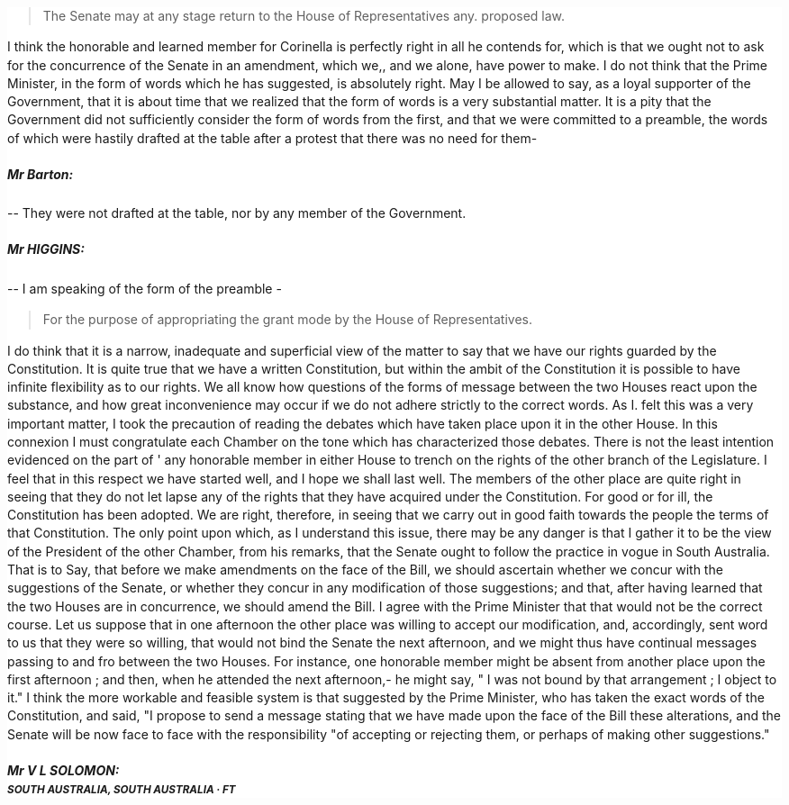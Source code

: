   >The Senate may at any stage return to the House of Representatives any. proposed law. 

I think the honorable and learned member for Corinella is perfectly right in all he contends for, which is that we ought not to ask for the concurrence of the Senate in an amendment, which we,, and we alone, have  power to make. I do not think that the Prime Minister, in the form of words which he has suggested, is absolutely right. May I be allowed to say, as a loyal supporter of the Government, that it is about time that we realized that the form of words is a very substantial matter. It is a pity that the Government did not sufficiently consider the form of words from the first, and that we were committed to a preamble, the words of which were hastily drafted at the table after a protest that there was no need for them- 

##### Mr Barton:

-- They were not drafted at the table, nor by any member of the Government. 

##### Mr HIGGINS:

-- I am speaking of the form of the preamble - 

  >For the purpose of appropriating the grant mode by the House of Representatives. 

I do think that it is a narrow, inadequate and superficial view of the matter to say that we have our rights guarded by the Constitution. It is quite true that we have a written Constitution, but within the ambit of the Constitution it is possible to have infinite flexibility as to our rights. We all know how questions of the forms of message between the two Houses react upon the substance, and how great inconvenience may occur if we do not adhere strictly to the correct words. As I. felt this was a very important matter, I took the precaution of reading the debates which have taken place upon it in the other House. In this connexion I must congratulate each Chamber on the tone which has characterized those debates. There is not the least intention evidenced on the part of ' any honorable member in either House to trench on the rights of the other branch of the Legislature. I feel that in this respect we have started well, and I hope we shall last well. The members of the other place are quite right in seeing that they do not let lapse any of the rights that they have acquired under the Constitution. For good or for ill, the Constitution has been adopted. We are right, therefore, in seeing that we carry out in good faith towards the people the terms of that Constitution. The only point upon which, as I understand this issue, there may be any danger is that I gather it to be the view of the  President  of the other Chamber, from his remarks, that the Senate ought to follow the practice in vogue in South Australia. That is to Say, that before we make amendments on the face of the Bill, we should ascertain whether we concur with the suggestions of the Senate, or whether they concur in any modification of those suggestions; and that, after having learned that the two Houses are in concurrence, we should amend the Bill. I agree with the Prime Minister that that would not be the correct course. Let us suppose that in one afternoon the other place was willing to accept our modification, and, accordingly, sent word to us that they were so willing, that would not bind the Senate the next afternoon, and we might thus have continual messages passing to and fro between the two Houses. For instance, one honorable member might be absent from another place upon the first afternoon ; and then, when he attended the next afternoon,- he might say, " I was not bound by that arrangement ; I object to it." I think the more workable and feasible system is that suggested by the Prime Minister, who has taken the exact words of the Constitution, and said, "I propose to send a message stating that we have made upon the face of the Bill these alterations, and the Senate will be now face to face with the responsibility "of accepting or rejecting them, or perhaps of making other suggestions." 

##### Mr V L SOLOMON:<br><small class="text-muted">SOUTH AUSTRALIA, SOUTH AUSTRALIA &middot; FT</small>
